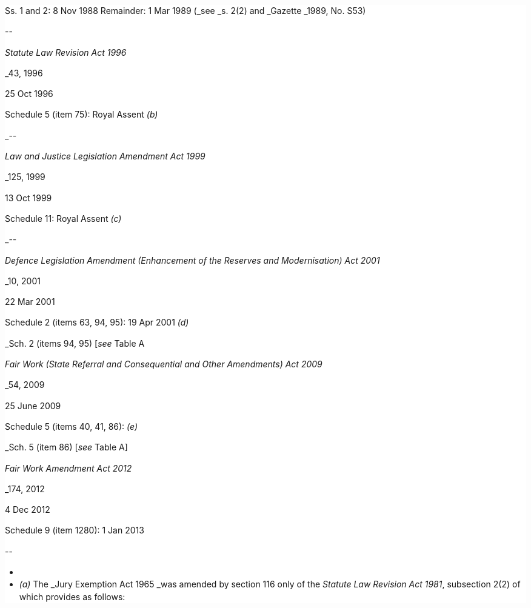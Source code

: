 Ss. 1 and 2: 8 Nov 1988
Remainder: 1 Mar 1989 (_see _s. 2(2) and _Gazette _1989, No. S53)


--

_Statute Law Revision Act 1996_

_43, 1996

25 Oct 1996

Schedule 5 (item 75): Royal Assent _(b)_

_--

_Law and Justice Legislation Amendment Act 1999_

_125, 1999

13 Oct 1999

 Schedule 11: Royal Assent _(c)_

_--

_Defence Legislation Amendment (Enhancement of the Reserves and Modernisation) Act 2001_

_10, 2001

22 Mar 2001 

Schedule 2 (items 63, 94, 95):
19 Apr 2001 _(d)_


_Sch. 2 (items
94, 95) [_see_ Table A


_Fair Work (State Referral and Consequential and Other Amendments) Act 2009_

_54, 2009

25 June 2009

Schedule 5 (items 40, 41, 86): _(e)_

_Sch. 5 (item 86) [_see_ Table A]

_Fair Work Amendment Act 2012_

_174, 2012

4 Dec 2012

Schedule 9 (item 1280):
1 Jan 2013


--

  * 
  * _(a)_	The _Jury Exemption Act 1965 _was amended by section 116 only of the _Statute Law Revision Act 1981_, subsection 2(2) of which provides as follows:
